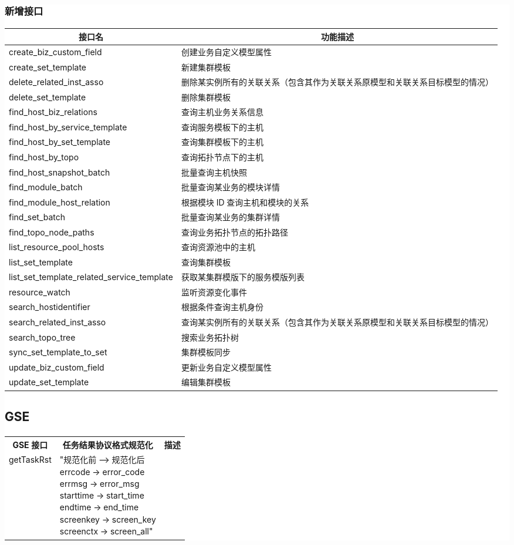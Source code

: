
### 新增接口

| 接口名                                     | 功能描述                                                                     |
| ------------------------------------------ | ---------------------------------------------------------------------------- |
| create_biz_custom_field                    | 创建业务自定义模型属性                                                       |
| create_set_template                        | 新建集群模板                                                                 |
| delete_related_inst_asso                   | 删除某实例所有的关联关系（包含其作为关联关系原模型和关联关系目标模型的情况） |
| delete_set_template                        | 删除集群模板                                                                 |
| find_host_biz_relations                    | 查询主机业务关系信息                                                         |
| find_host_by_service_template              | 查询服务模板下的主机                                                         |
| find_host_by_set_template                  | 查询集群模板下的主机                                                         |
| find_host_by_topo                          | 查询拓扑节点下的主机                                                         |
| find_host_snapshot_batch                   | 批量查询主机快照                                                             |
| find_module_batch                          | 批量查询某业务的模块详情                                                     |
| find_module_host_relation                  | 根据模块 ID 查询主机和模块的关系                                               |
| find_set_batch                             | 批量查询某业务的集群详情                                                     |
| find_topo_node_paths                       | 查询业务拓扑节点的拓扑路径                                                   |
| list_resource_pool_hosts                   | 查询资源池中的主机                                                           |
| list_set_template                          | 查询集群模板                                                                 |
| list_set_template_related_service_template | 获取某集群模版下的服务模版列表                                               |
| resource_watch                             | 监听资源变化事件                                                             |
| search_hostidentifier                      | 根据条件查询主机身份                                                         |
| search_related_inst_asso                   | 查询某实例所有的关联关系（包含其作为关联关系原模型和关联关系目标模型的情况） |
| search_topo_tree                           | 搜索业务拓扑树                                                               |
| sync_set_template_to_set                   | 集群模板同步                                                                 |
| update_biz_custom_field                    | 更新业务自定义模型属性                                                       |
| update_set_template                        | 编辑集群模板                                                                 |


## GSE

<table>
    <tr>
        <th> GSE 接口</th>
        <th>任务结果协议格式规范化</th>
        <th>描述</th>
    </tr>
    <tr>
        <td>getTaskRst</td>
        <td rowspan="7">"规范化前  --> 规范化后 <br>
			errcode  -> error_code<br>
			errmsg -> error_msg<br>
			starttime -> start_time<br>
			endtime  -> end_time<br>
			screenkey -> screen_key <br>
			screenctx -> screen_all"
		</td>